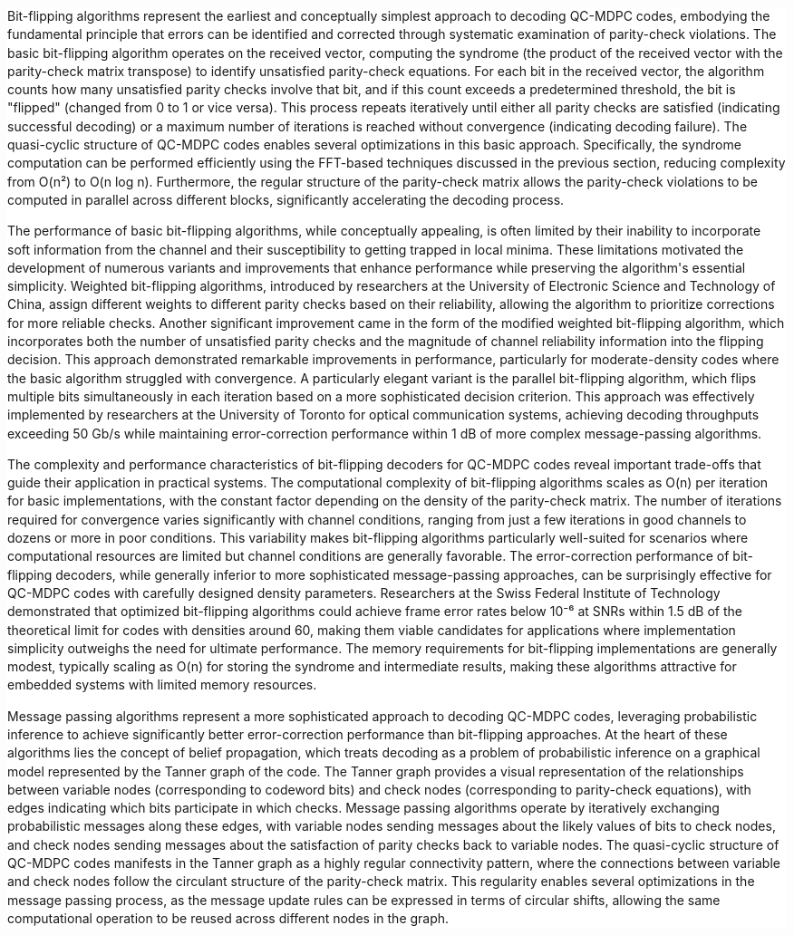 Bit-flipping algorithms represent the earliest and conceptually simplest approach to decoding QC-MDPC codes, embodying the fundamental principle that errors can be identified and corrected through systematic examination of parity-check violations. The basic bit-flipping algorithm operates on the received vector, computing the syndrome (the product of the received vector with the parity-check matrix transpose) to identify unsatisfied parity-check equations. For each bit in the received vector, the algorithm counts how many unsatisfied parity checks involve that bit, and if this count exceeds a predetermined threshold, the bit is "flipped" (changed from 0 to 1 or vice versa). This process repeats iteratively until either all parity checks are satisfied (indicating successful decoding) or a maximum number of iterations is reached without convergence (indicating decoding failure). The quasi-cyclic structure of QC-MDPC codes enables several optimizations in this basic approach. Specifically, the syndrome computation can be performed efficiently using the FFT-based techniques discussed in the previous section, reducing complexity from O(n²) to O(n log n). Furthermore, the regular structure of the parity-check matrix allows the parity-check violations to be computed in parallel across different blocks, significantly accelerating the decoding process.

The performance of basic bit-flipping algorithms, while conceptually appealing, is often limited by their inability to incorporate soft information from the channel and their susceptibility to getting trapped in local minima. These limitations motivated the development of numerous variants and improvements that enhance performance while preserving the algorithm's essential simplicity. Weighted bit-flipping algorithms, introduced by researchers at the University of Electronic Science and Technology of China, assign different weights to different parity checks based on their reliability, allowing the algorithm to prioritize corrections for more reliable checks. Another significant improvement came in the form of the modified weighted bit-flipping algorithm, which incorporates both the number of unsatisfied parity checks and the magnitude of channel reliability information into the flipping decision. This approach demonstrated remarkable improvements in performance, particularly for moderate-density codes where the basic algorithm struggled with convergence. A particularly elegant variant is the parallel bit-flipping algorithm, which flips multiple bits simultaneously in each iteration based on a more sophisticated decision criterion. This approach was effectively implemented by researchers at the University of Toronto for optical communication systems, achieving decoding throughputs exceeding 50 Gb/s while maintaining error-correction performance within 1 dB of more complex message-passing algorithms.

The complexity and performance characteristics of bit-flipping decoders for QC-MDPC codes reveal important trade-offs that guide their application in practical systems. The computational complexity of bit-flipping algorithms scales as O(n) per iteration for basic implementations, with the constant factor depending on the density of the parity-check matrix. The number of iterations required for convergence varies significantly with channel conditions, ranging from just a few iterations in good channels to dozens or more in poor conditions. This variability makes bit-flipping algorithms particularly well-suited for scenarios where computational resources are limited but channel conditions are generally favorable. The error-correction performance of bit-flipping decoders, while generally inferior to more sophisticated message-passing approaches, can be surprisingly effective for QC-MDPC codes with carefully designed density parameters. Researchers at the Swiss Federal Institute of Technology demonstrated that optimized bit-flipping algorithms could achieve frame error rates below 10⁻⁶ at SNRs within 1.5 dB of the theoretical limit for codes with densities around 60, making them viable candidates for applications where implementation simplicity outweighs the need for ultimate performance. The memory requirements for bit-flipping implementations are generally modest, typically scaling as O(n) for storing the syndrome and intermediate results, making these algorithms attractive for embedded systems with limited memory resources.

Message passing algorithms represent a more sophisticated approach to decoding QC-MDPC codes, leveraging probabilistic inference to achieve significantly better error-correction performance than bit-flipping approaches. At the heart of these algorithms lies the concept of belief propagation, which treats decoding as a problem of probabilistic inference on a graphical model represented by the Tanner graph of the code. The Tanner graph provides a visual representation of the relationships between variable nodes (corresponding to codeword bits) and check nodes (corresponding to parity-check equations), with edges indicating which bits participate in which checks. Message passing algorithms operate by iteratively exchanging probabilistic messages along these edges, with variable nodes sending messages about the likely values of bits to check nodes, and check nodes sending messages about the satisfaction of parity checks back to variable nodes. The quasi-cyclic structure of QC-MDPC codes manifests in the Tanner graph as a highly regular connectivity pattern, where the connections between variable and check nodes follow the circulant structure of the parity-check matrix. This regularity enables several optimizations in the message passing process, as the message update rules can be expressed in terms of circular shifts, allowing the same computational operation to be reused across different nodes in the graph.
